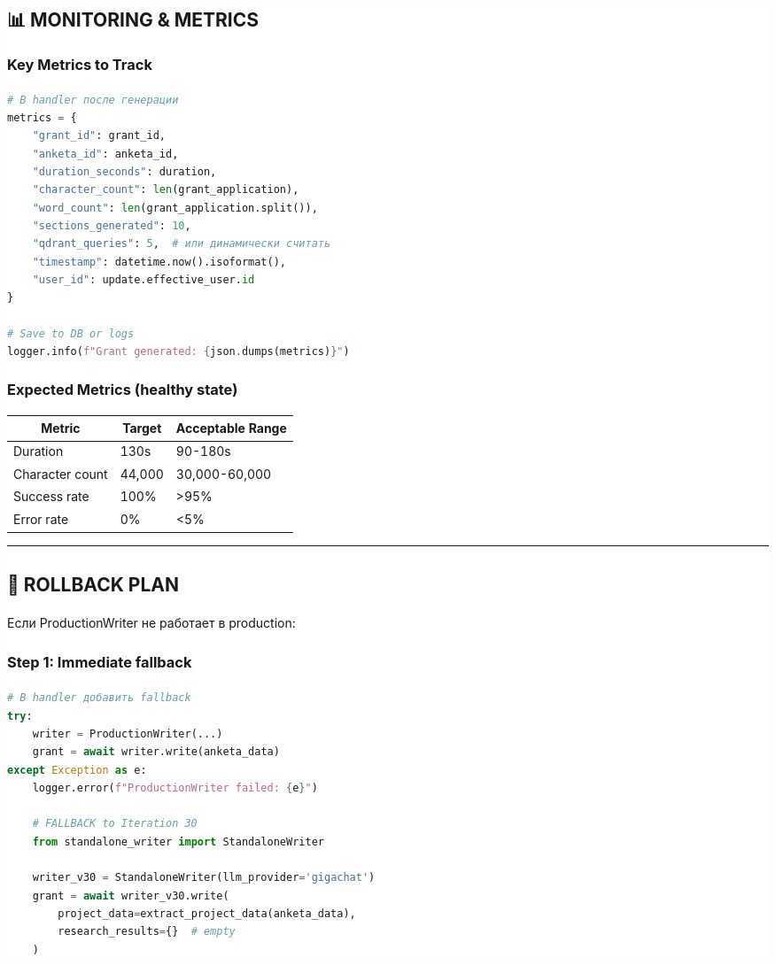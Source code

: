
## 📊 MONITORING & METRICS

### Key Metrics to Track

```python
# В handler после генерации
metrics = {
    "grant_id": grant_id,
    "anketa_id": anketa_id,
    "duration_seconds": duration,
    "character_count": len(grant_application),
    "word_count": len(grant_application.split()),
    "sections_generated": 10,
    "qdrant_queries": 5,  # или динамически считать
    "timestamp": datetime.now().isoformat(),
    "user_id": update.effective_user.id
}

# Save to DB or logs
logger.info(f"Grant generated: {json.dumps(metrics)}")
```

### Expected Metrics (healthy state)

| Metric | Target | Acceptable Range |
|--------|--------|------------------|
| Duration | 130s | 90-180s |
| Character count | 44,000 | 30,000-60,000 |
| Success rate | 100% | >95% |
| Error rate | 0% | <5% |

---

## 🔄 ROLLBACK PLAN

Если ProductionWriter не работает в production:

### Step 1: Immediate fallback

```python
# В handler добавить fallback
try:
    writer = ProductionWriter(...)
    grant = await writer.write(anketa_data)
except Exception as e:
    logger.error(f"ProductionWriter failed: {e}")

    # FALLBACK to Iteration 30
    from standalone_writer import StandaloneWriter

    writer_v30 = StandaloneWriter(llm_provider='gigachat')
    grant = await writer_v30.write(
        project_data=extract_project_data(anketa_data),
        research_results={}  # empty
    )
```
